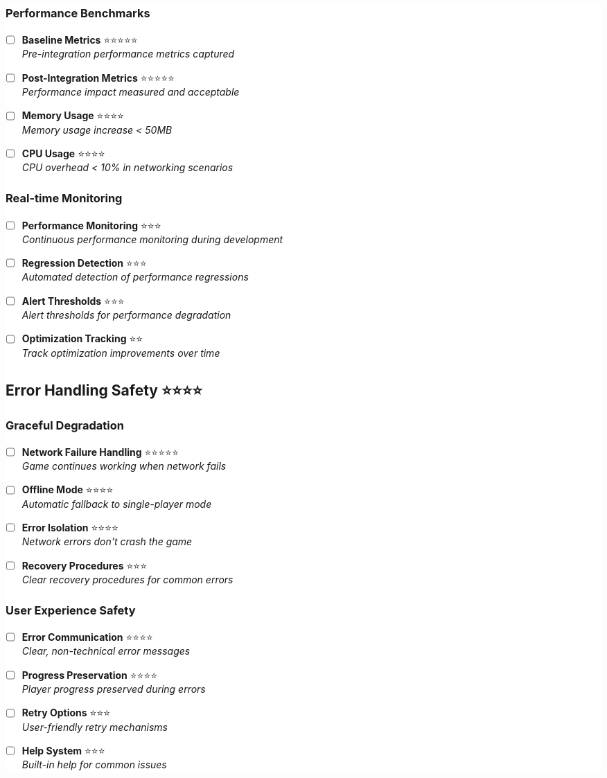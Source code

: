 ### Performance Benchmarks

- [ ] **Baseline Metrics** ⭐⭐⭐⭐⭐  
      _Pre-integration performance metrics captured_

- [ ] **Post-Integration Metrics** ⭐⭐⭐⭐⭐  
      _Performance impact measured and acceptable_

- [ ] **Memory Usage** ⭐⭐⭐⭐  
      _Memory usage increase < 50MB_

- [ ] **CPU Usage** ⭐⭐⭐⭐  
      _CPU overhead < 10% in networking scenarios_

### Real-time Monitoring

- [ ] **Performance Monitoring** ⭐⭐⭐  
      _Continuous performance monitoring during development_

- [ ] **Regression Detection** ⭐⭐⭐  
      _Automated detection of performance regressions_

- [ ] **Alert Thresholds** ⭐⭐⭐  
      _Alert thresholds for performance degradation_

- [ ] **Optimization Tracking** ⭐⭐  
      _Track optimization improvements over time_

## Error Handling Safety ⭐⭐⭐⭐

### Graceful Degradation

- [ ] **Network Failure Handling** ⭐⭐⭐⭐⭐  
      _Game continues working when network fails_

- [ ] **Offline Mode** ⭐⭐⭐⭐  
      _Automatic fallback to single-player mode_

- [ ] **Error Isolation** ⭐⭐⭐⭐  
      _Network errors don't crash the game_

- [ ] **Recovery Procedures** ⭐⭐⭐  
      _Clear recovery procedures for common errors_

### User Experience Safety

- [ ] **Error Communication** ⭐⭐⭐⭐  
      _Clear, non-technical error messages_

- [ ] **Progress Preservation** ⭐⭐⭐⭐  
      _Player progress preserved during errors_

- [ ] **Retry Options** ⭐⭐⭐  
      _User-friendly retry mechanisms_

- [ ] **Help System** ⭐⭐⭐  
      _Built-in help for common issues_
